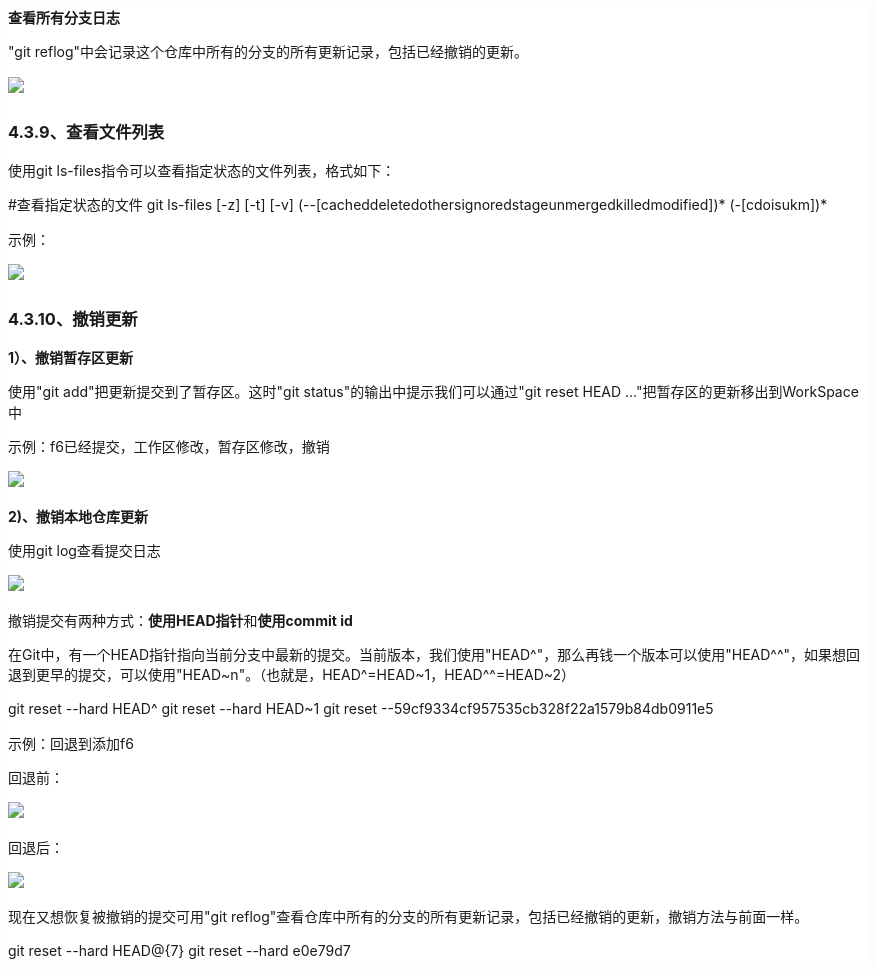 **查看所有分支日志**

"git reflog"中会记录这个仓库中所有的分支的所有更新记录，包括已经撤销的更新。

![](https://images2017.cnblogs.com/blog/63651/201709/63651-20170907101206757-412323808.png)

### 4.3.9、查看文件列表

使用git ls-files指令可以查看指定状态的文件列表，格式如下：

#查看指定状态的文件
git ls-files \[-z\] \[-t\] \[-v\] (--\[cacheddeletedothersignoredstageunmergedkilledmodified\])\* (-\[cdoisukm\])\*

示例：

![](https://images2017.cnblogs.com/blog/63651/201709/63651-20170906213836397-1160093052.png)

### 4.3.10、撤销更新

**1）、撤销暂存区更新**

使用"git add"把更新提交到了暂存区。这时"git status"的输出中提示我们可以通过"git reset HEAD <file>..."把暂存区的更新移出到WorkSpace中

示例：f6已经提交，工作区修改，暂存区修改，撤销

![](https://images2017.cnblogs.com/blog/63651/201709/63651-20170906233841179-595609603.png)

**2)、撤销本地仓库更新**

使用git log查看提交日志

![](https://images2017.cnblogs.com/blog/63651/201709/63651-20170906234944507-1852886113.png)

撤销提交有两种方式：**使用HEAD指针**和**使用commit id**

在Git中，有一个HEAD指针指向当前分支中最新的提交。当前版本，我们使用"HEAD^"，那么再钱一个版本可以使用"HEAD^^"，如果想回退到更早的提交，可以使用"HEAD~n"。（也就是，HEAD^=HEAD~1，HEAD^^=HEAD~2）

git reset --hard HEAD^
git reset --hard HEAD~1
git reset --59cf9334cf957535cb328f22a1579b84db0911e5

示例：回退到添加f6

回退前：

![](https://images2017.cnblogs.com/blog/63651/201709/63651-20170906235156351-597175458.png)

回退后：

![](https://images2017.cnblogs.com/blog/63651/201709/63651-20170906235057710-1820019779.png)

现在又想恢复被撤销的提交可用"git reflog"查看仓库中所有的分支的所有更新记录，包括已经撤销的更新，撤销方法与前面一样。

git reset --hard HEAD@{7}
git reset --hard e0e79d7
